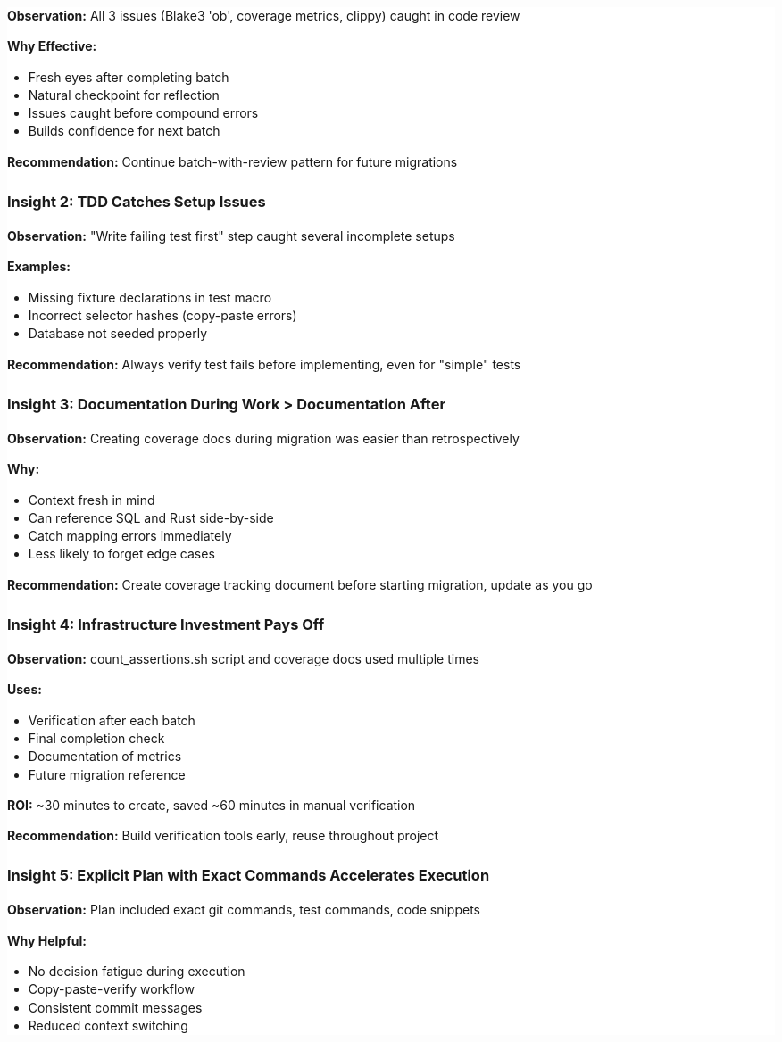 **Observation:** All 3 issues (Blake3 'ob', coverage metrics, clippy) caught in code review

**Why Effective:**
- Fresh eyes after completing batch
- Natural checkpoint for reflection
- Issues caught before compound errors
- Builds confidence for next batch

**Recommendation:** Continue batch-with-review pattern for future migrations

### Insight 2: TDD Catches Setup Issues

**Observation:** "Write failing test first" step caught several incomplete setups

**Examples:**
- Missing fixture declarations in test macro
- Incorrect selector hashes (copy-paste errors)
- Database not seeded properly

**Recommendation:** Always verify test fails before implementing, even for "simple" tests

### Insight 3: Documentation During Work > Documentation After

**Observation:** Creating coverage docs during migration was easier than retrospectively

**Why:**
- Context fresh in mind
- Can reference SQL and Rust side-by-side
- Catch mapping errors immediately
- Less likely to forget edge cases

**Recommendation:** Create coverage tracking document before starting migration, update as you go

### Insight 4: Infrastructure Investment Pays Off

**Observation:** count_assertions.sh script and coverage docs used multiple times

**Uses:**
- Verification after each batch
- Final completion check
- Documentation of metrics
- Future migration reference

**ROI:** ~30 minutes to create, saved ~60 minutes in manual verification

**Recommendation:** Build verification tools early, reuse throughout project

### Insight 5: Explicit Plan with Exact Commands Accelerates Execution

**Observation:** Plan included exact git commands, test commands, code snippets

**Why Helpful:**
- No decision fatigue during execution
- Copy-paste-verify workflow
- Consistent commit messages
- Reduced context switching
